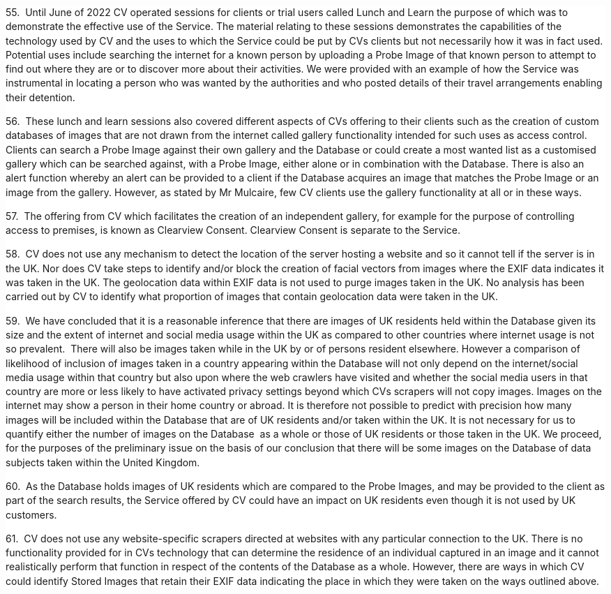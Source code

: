 55.  Until June of 2022 CV operated sessions for clients or trial users called Lunch and Learn the purpose of which was to demonstrate the effective use of the Service. The material relating to these sessions demonstrates the capabilities of the technology used by CV and the uses to which the Service could be put by CVs clients but not necessarily how it was in fact used. Potential uses include searching the internet for a known person by uploading a Probe Image of that known person to attempt to find out where they are or to discover more about their activities. We were provided with an example of how the Service was instrumental in locating a person who was wanted by the authorities and who posted details of their travel arrangements enabling their detention.

56.  These lunch and learn sessions also covered different aspects of CVs offering to their clients such as the creation of custom databases of images that are not drawn from the internet called gallery functionality intended for such uses as access control. Clients can search a Probe Image against their own gallery and the Database or could create a most wanted list as a customised gallery which can be searched against, with a Probe Image, either alone or in combination with the Database. There is also an alert function whereby an alert can be provided to a client if the Database acquires an image that matches the Probe Image or an image from the gallery. However, as stated by Mr Mulcaire, few CV clients use the gallery functionality at all or in these ways.

57.  The offering from CV which facilitates the creation of an independent gallery, for example for the purpose of controlling access to premises, is known as Clearview Consent. Clearview Consent is separate to the Service.

58.  CV does not use any mechanism to detect the location of the server hosting a website and so it cannot tell if the server is in the UK. Nor does CV take steps to identify and/or block the creation of facial vectors from images where the EXIF data indicates it was taken in the UK. The geolocation data within EXIF data is not used to purge images taken in the UK. No analysis has been carried out by CV to identify what proportion of images that contain geolocation data were taken in the UK.

59.  We have concluded that it is a reasonable inference that there are images of UK residents held within the Database given its size and the extent of internet and social media usage within the UK as compared to other countries where internet usage is not so prevalent.  There will also be images taken while in the UK by or of persons resident elsewhere. However a comparison of likelihood of inclusion of images taken in a country appearing within the Database will not only depend on the internet/social media usage within that country but also upon where the web crawlers have visited and whether the social media users in that country are more or less likely to have activated privacy settings beyond which CVs scrapers will not copy images. Images on the internet may show a person in their home country or abroad. It is therefore not possible to predict with precision how many images will be included within the Database that are of UK residents and/or taken within the UK. It is not necessary for us to quantify either the number of images on the Database  as a whole or those of UK residents or those taken in the UK. We proceed, for the purposes of the preliminary issue on the basis of our conclusion that there will be some images on the Database of data subjects taken within the United Kingdom.

60.  As the Database holds images of UK residents which are compared to the Probe Images, and may be provided to the client as part of the search results, the Service offered by CV could have an impact on UK residents even though it is not used by UK customers.

61.  CV does not use any website-specific scrapers directed at websites with any particular connection to the UK. There is no functionality provided for in CVs technology that can determine the residence of an individual captured in an image and it cannot realistically perform that function in respect of the contents of the Database as a whole. However, there are ways in which CV could identify Stored Images that retain their EXIF data indicating the place in which they were taken on the ways outlined above.
